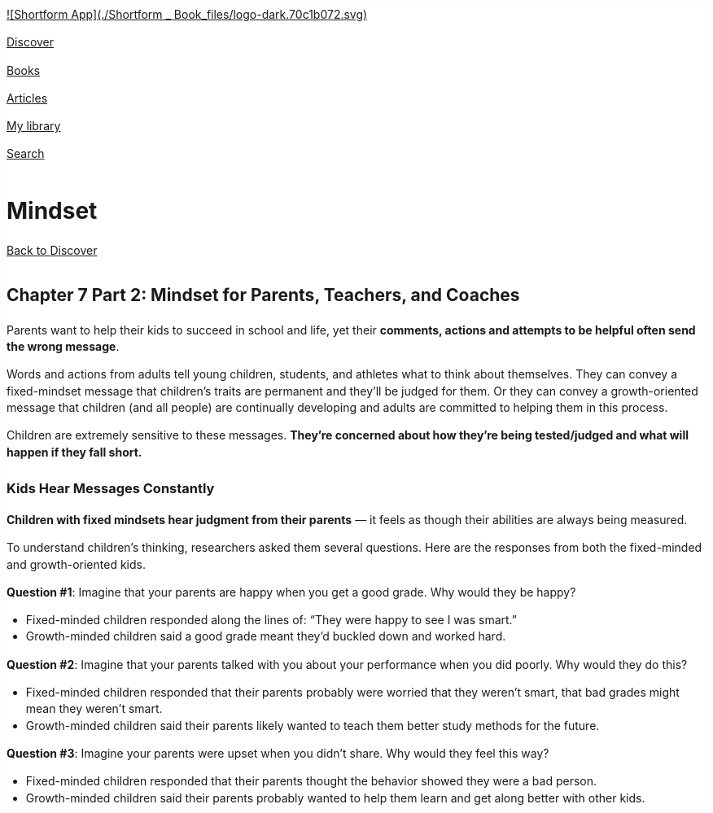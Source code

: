 [![Shortform App](./Shortform _ Book_files/logo-dark.70c1b072.svg)](https://www.shortform.com/app)

[Discover](https://www.shortform.com/app)

[Books](https://www.shortform.com/app/books)

[Articles](https://www.shortform.com/app/articles)

[My library](https://www.shortform.com/app/library)

[Search](https://www.shortform.com/app/search)

# Mindset

[Back to Discover](https://www.shortform.com/app)

## Chapter 7 Part 2: Mindset for Parents, Teachers, and Coaches

Parents want to help their kids to succeed in school and life, yet their **comments, actions and attempts to be helpful often send the wrong message**.

Words and actions from adults tell young children, students, and athletes what to think about themselves. They can convey a fixed-mindset message that children’s traits are permanent and they’ll be judged for them. Or they can convey a growth-oriented message that children (and all people) are continually developing and adults are committed to helping them in this process.

Children are extremely sensitive to these messages. **They’re concerned about how they’re being tested/judged and what will happen if they fall short.**

### Kids Hear Messages Constantly

**Children with fixed mindsets hear judgment from their parents** — it feels as though their abilities are always being measured.

To understand children’s thinking, researchers asked them several questions. Here are the responses from both the fixed-minded and growth-oriented kids.

**Question #1**: Imagine that your parents are happy when you get a good grade. Why would they be happy?

- Fixed-minded children responded along the lines of: “They were happy to see I was smart.”
- Growth-minded children said a good grade meant they’d buckled down and worked hard.

**Question #2**: Imagine that your parents talked with you about your performance when you did poorly. Why would they do this?

- Fixed-minded children responded that their parents probably were worried that they weren’t smart, that bad grades might mean they weren’t smart.
- Growth-minded children said their parents likely wanted to teach them better study methods for the future.

**Question #3**: Imagine your parents were upset when you didn’t share. Why would they feel this way?

- Fixed-minded children responded that their parents thought the behavior showed they were a bad person.
- Growth-minded children said their parents probably wanted to help them learn and get along better with other kids.
